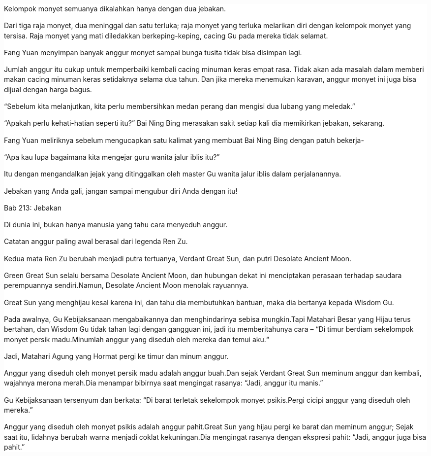 Kelompok monyet semuanya dikalahkan hanya dengan dua jebakan.

Dari tiga raja monyet, dua meninggal dan satu terluka; raja monyet yang terluka melarikan diri dengan kelompok monyet yang tersisa. Raja monyet yang mati diledakkan berkeping-keping, cacing Gu pada mereka tidak selamat.

Fang Yuan menyimpan banyak anggur monyet sampai bunga tusita tidak bisa disimpan lagi.

Jumlah anggur itu cukup untuk memperbaiki kembali cacing minuman keras empat rasa. Tidak akan ada masalah dalam memberi makan cacing minuman keras setidaknya selama dua tahun. Dan jika mereka menemukan karavan, anggur monyet ini juga bisa dijual dengan harga bagus.

“Sebelum kita melanjutkan, kita perlu membersihkan medan perang dan mengisi dua lubang yang meledak.”

“Apakah perlu kehati-hatian seperti itu?” Bai Ning Bing merasakan sakit setiap kali dia memikirkan jebakan, sekarang.

Fang Yuan meliriknya sebelum mengucapkan satu kalimat yang membuat Bai Ning Bing dengan patuh bekerja-

“Apa kau lupa bagaimana kita mengejar guru wanita jalur iblis itu?”

Itu dengan mengandalkan jejak yang ditinggalkan oleh master Gu wanita jalur iblis dalam perjalanannya.

Jebakan yang Anda gali, jangan sampai mengubur diri Anda dengan itu!

Bab 213: Jebakan

Di dunia ini, bukan hanya manusia yang tahu cara menyeduh anggur.

Catatan anggur paling awal berasal dari legenda Ren Zu.

Kedua mata Ren Zu berubah menjadi putra tertuanya, Verdant Great Sun, dan putri Desolate Ancient Moon.

Green Great Sun selalu bersama Desolate Ancient Moon, dan hubungan dekat ini menciptakan perasaan terhadap saudara perempuannya sendiri.Namun, Desolate Ancient Moon menolak rayuannya.

Great Sun yang menghijau kesal karena ini, dan tahu dia membutuhkan bantuan, maka dia bertanya kepada Wisdom Gu.

Pada awalnya, Gu Kebijaksanaan mengabaikannya dan menghindarinya sebisa mungkin.Tapi Matahari Besar yang Hijau terus bertahan, dan Wisdom Gu tidak tahan lagi dengan gangguan ini, jadi itu memberitahunya cara – “Di timur berdiam sekelompok monyet persik madu.Minumlah anggur yang diseduh oleh mereka dan temui aku.“

Jadi, Matahari Agung yang Hormat pergi ke timur dan minum anggur.

Anggur yang diseduh oleh monyet persik madu adalah anggur buah.Dan sejak Verdant Great Sun meminum anggur dan kembali, wajahnya merona merah.Dia menampar bibirnya saat mengingat rasanya: “Jadi, anggur itu manis.”

Gu Kebijaksanaan tersenyum dan berkata: “Di barat terletak sekelompok monyet psikis.Pergi cicipi anggur yang diseduh oleh mereka.”

Anggur yang diseduh oleh monyet psikis adalah anggur pahit.Great Sun yang hijau pergi ke barat dan meminum anggur; Sejak saat itu, lidahnya berubah warna menjadi coklat kekuningan.Dia mengingat rasanya dengan ekspresi pahit: “Jadi, anggur juga bisa pahit.”
